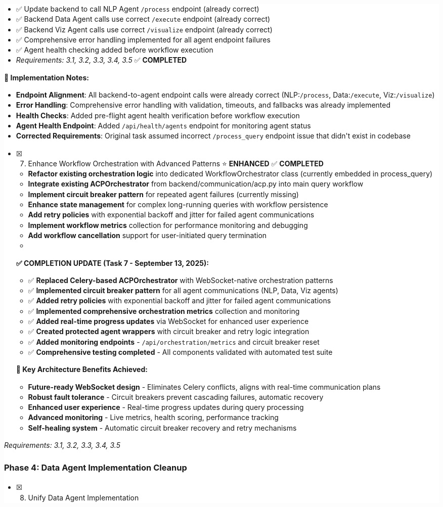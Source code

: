   - ✅ Update backend to call NLP Agent `/process` endpoint (already correct)
  - ✅ Backend Data Agent calls use correct `/execute` endpoint (already correct)
  - ✅ Backend Viz Agent calls use correct `/visualize` endpoint (already correct)
  - ✅ Comprehensive error handling implemented for all agent endpoint failures
  - ✅ Agent health checking added before workflow execution
  - _Requirements: 3.1, 3.2, 3.3, 3.4, 3.5_ ✅ **COMPLETED**

  **📝 Implementation Notes:**

  - **Endpoint Alignment**: All backend-to-agent endpoint calls were already correct (NLP:`/process`, Data:`/execute`, Viz:`/visualize`)
  - **Error Handling**: Comprehensive error handling with validation, timeouts, and fallbacks was already implemented
  - **Health Checks**: Added pre-flight agent health verification before workflow execution
  - **Agent Health Endpoint**: Added `/api/health/agents` endpoint for monitoring agent status
  - **Corrected Requirements**: Original task assumed incorrect `/process_query` endpoint issue that didn't exist in codebase

- [x] 7. Enhance Workflow Orchestration with Advanced Patterns ⭐ **ENHANCED** ✅ **COMPLETED**

  - **Refactor existing orchestration logic** into dedicated WorkflowOrchestrator class (currently embedded in process_query)
  - **Integrate existing ACPOrchestrator** from backend/communication/acp.py into main query workflow
  - **Implement circuit breaker pattern** for repeated agent failures (currently missing)
  - **Enhance state management** for complex long-running queries with workflow persistence
  - **Add retry policies** with exponential backoff and jitter for failed agent communications
  - **Implement workflow metrics** collection for performance monitoring and debugging
  - **Add workflow cancellation** support for user-initiated query termination
  -

  **✅ COMPLETION UPDATE (Task 7 - September 13, 2025):**

  - ✅ **Replaced Celery-based ACPOrchestrator** with WebSocket-native orchestration patterns
  - ✅ **Implemented circuit breaker pattern** for all agent communications (NLP, Data, Viz agents)
  - ✅ **Added retry policies** with exponential backoff and jitter for failed agent communications
  - ✅ **Implemented comprehensive orchestration metrics** collection and monitoring
  - ✅ **Added real-time progress updates** via WebSocket for enhanced user experience
  - ✅ **Created protected agent wrappers** with circuit breaker and retry logic integration
  - ✅ **Added monitoring endpoints** - `/api/orchestration/metrics` and circuit breaker reset
  - ✅ **Comprehensive testing completed** - All components validated with automated test suite

  **🎯 Key Architecture Benefits Achieved:**

  - **Future-ready WebSocket design** - Eliminates Celery conflicts, aligns with real-time communication plans
  - **Robust fault tolerance** - Circuit breakers prevent cascading failures, automatic recovery
  - **Enhanced user experience** - Real-time progress updates during query processing
  - **Advanced monitoring** - Live metrics, health scoring, performance tracking
  - **Self-healing system** - Automatic circuit breaker recovery and retry mechanisms

_Requirements: 3.1, 3.2, 3.3, 3.4, 3.5_

### Phase 4: Data Agent Implementation Cleanup

- [x] 8. Unify Data Agent Implementation
